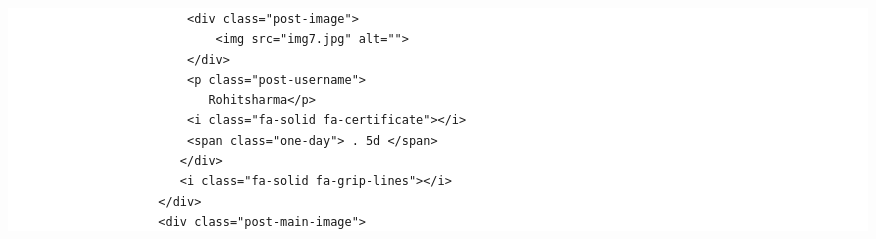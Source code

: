                              <div class="post-image">
                                 <img src="img7.jpg" alt="">
                             </div>
                             <p class="post-username">
                                Rohitsharma</p>
                             <i class="fa-solid fa-certificate"></i>
                             <span class="one-day"> . 5d </span>
                            </div>
                            <i class="fa-solid fa-grip-lines"></i>
                         </div>
                         <div class="post-main-image">